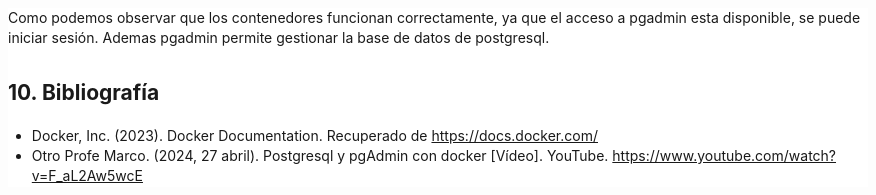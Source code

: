 Como podemos observar que los contenedores funcionan correctamente, ya que el acceso a pgadmin esta disponible, se puede iniciar sesión. Ademas pgadmin permite gestionar la base de datos de postgresql. 


## 10. Bibliografía
    
- Docker, Inc. (2023). Docker Documentation. Recuperado de https://docs.docker.com/
- Otro Profe Marco. (2024, 27 abril). Postgresql y pgAdmin con docker [Vídeo]. YouTube. https://www.youtube.com/watch?v=F_aL2Aw5wcE

